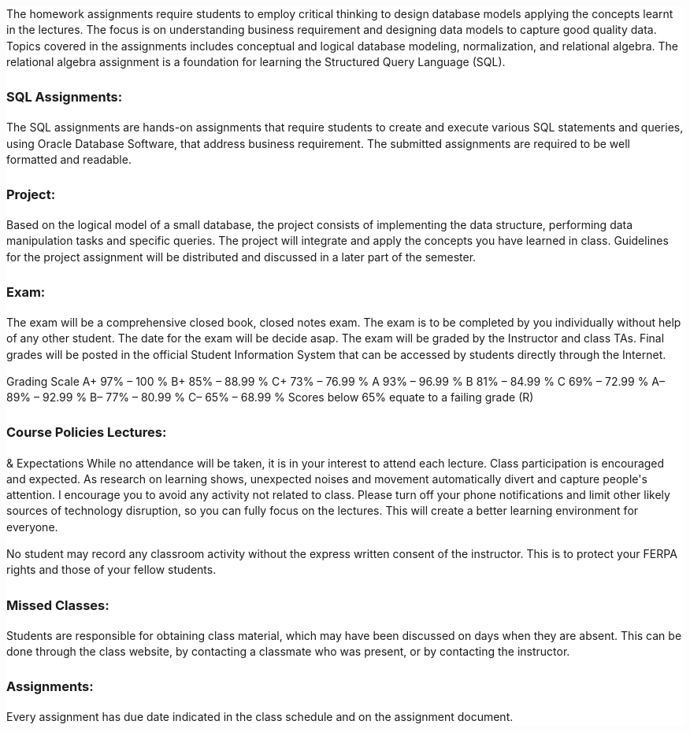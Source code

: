The homework assignments require students to employ critical thinking to design database
models applying the concepts learnt in the lectures. The focus is on understanding business
requirement and designing data models to capture good quality data. Topics covered in the
assignments includes conceptual and logical database modeling, normalization, and relational
algebra. The relational algebra assignment is a foundation for learning the Structured Query
Language (SQL).
### SQL Assignments:

The SQL assignments are hands-on assignments that require students to create and execute
various SQL statements and queries, using Oracle Database Software, that address business
requirement. The submitted assignments are required to be well formatted and readable.
### Project:

Based on the logical model of a small database, the project consists of implementing the data
structure, performing data manipulation tasks and specific queries. The project will integrate
and apply the concepts you have learned in class. Guidelines for the project assignment will
be distributed and discussed in a later part of the semester.
### Exam:

The exam will be a comprehensive closed book, closed notes exam. The exam is to be
completed by you individually without help of any other student. The date for the exam will
be decide asap. The exam will be graded by the Instructor and class TAs. Final grades will
be posted in the official Student Information System that can be accessed by students directly
through the Internet.

Grading Scale A+ 97% – 100 % B+ 85% – 88.99 % C+ 73% – 76.99 %
A 93% – 96.99 % B 81% – 84.99 % C 69% – 72.99 %
A– 89% – 92.99 % B– 77% – 80.99 % C– 65% – 68.99 %
Scores below 65% equate to a failing grade (R)
### Course Policies Lectures:

& Expectations
While no attendance will be taken, it is in your interest to attend each lecture. Class
participation is encouraged and expected. As research on learning shows, unexpected noises
and movement automatically divert and capture people's attention. I encourage you to avoid
any activity not related to class. Please turn off your phone notifications and limit other likely
sources of technology disruption, so you can fully focus on the lectures. This will create a
better learning environment for everyone.

No student may record any classroom activity without the express written consent of the
instructor. This is to protect your FERPA rights and those of your fellow students.
### Missed Classes:

Students are responsible for obtaining class material, which may have been discussed on days
when they are absent. This can be done through the class website, by contacting a classmate
who was present, or by contacting the instructor.
### Assignments:

Every assignment has due date indicated in the class schedule and on the assignment
document.
